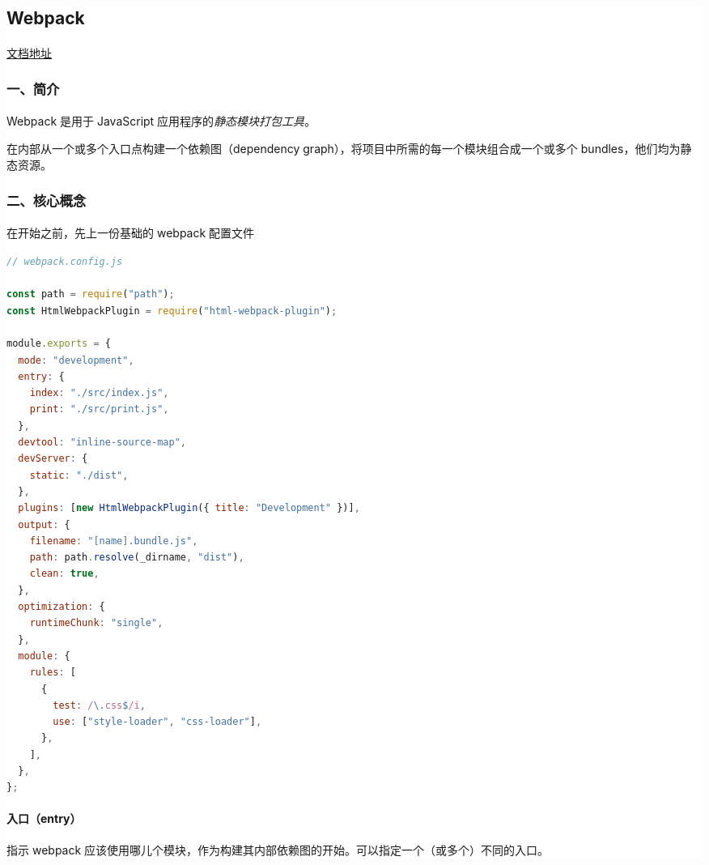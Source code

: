 ## Webpack

[文档地址](https://webpack.docschina.org/guides/)

### 一、简介

Webpack 是用于 JavaScript 应用程序的*静态模块打包工具*。

在内部从一个或多个入口点构建一个依赖图（dependency graph），将项目中所需的每一个模块组合成一个或多个 bundles，他们均为静态资源。

### 二、核心概念

在开始之前，先上一份基础的 webpack 配置文件

```js
// webpack.config.js

const path = require("path");
const HtmlWebpackPlugin = require("html-webpack-plugin");

module.exports = {
  mode: "development",
  entry: {
    index: "./src/index.js",
    print: "./src/print.js",
  },
  devtool: "inline-source-map",
  devServer: {
    static: "./dist",
  },
  plugins: [new HtmlWebpackPlugin({ title: "Development" })],
  output: {
    filename: "[name].bundle.js",
    path: path.resolve(_dirname, "dist"),
    clean: true,
  },
  optimization: {
    runtimeChunk: "single",
  },
  module: {
    rules: [
      {
        test: /\.css$/i,
        use: ["style-loader", "css-loader"],
      },
    ],
  },
};
```

#### 入口（entry）

指示 webpack 应该使用哪儿个模块，作为构建其内部依赖图的开始。可以指定一个（或多个）不同的入口。
